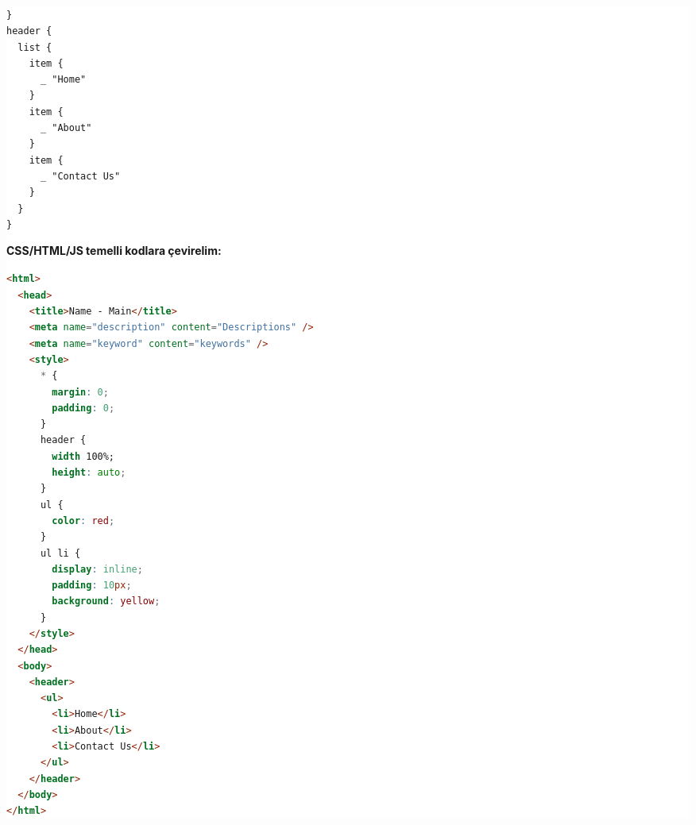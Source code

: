 ```css
}
header {
  list {
    item {
      _ "Home"
    }
    item {
      _ "About"
    }
    item {
      _ "Contact Us"
    }
  }
}
```

**CSS/HTML/JS temelli kodlara çevirelim:**

```html
<html>
  <head>
    <title>Name - Main</title>
    <meta name="description" content="Descriptions" />
    <meta name="keyword" content="keywords" />
    <style>
      * {
        margin: 0;
        padding: 0;
      }
      header {
        width 100%;
        height: auto;
      }
      ul {
        color: red;
      }
      ul li {
        display: inline;
        padding: 10px;
        background: yellow;
      }
    </style>
  </head>
  <body>
    <header>
      <ul>
        <li>Home</li>
        <li>About</li>
        <li>Contact Us</li>
      </ul>
    </header>
  </body>
</html>
```
